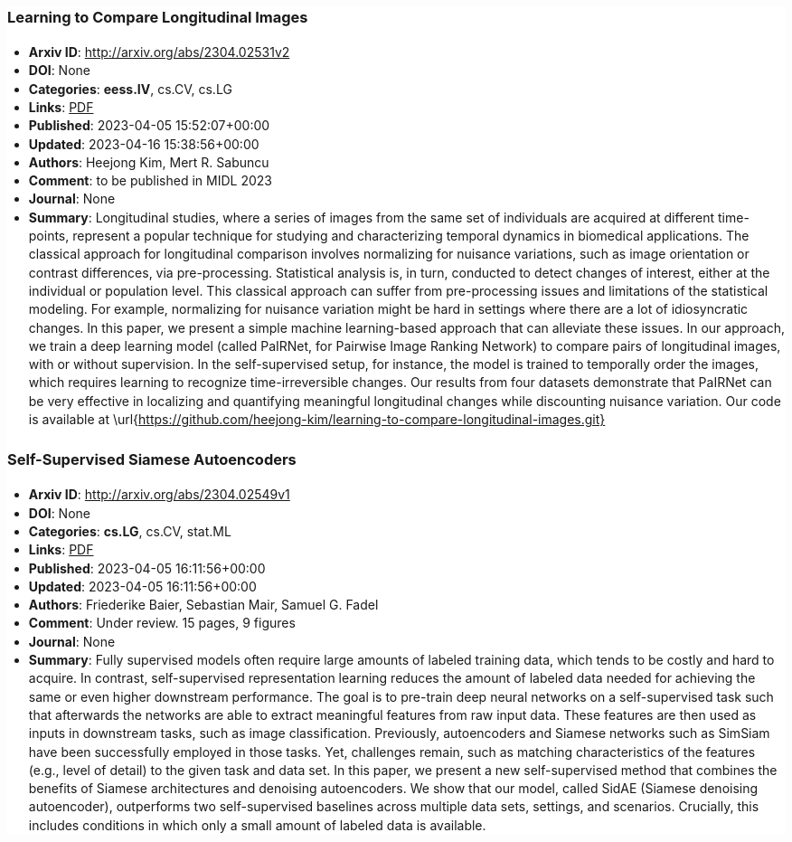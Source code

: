 

### Learning to Compare Longitudinal Images
- **Arxiv ID**: http://arxiv.org/abs/2304.02531v2
- **DOI**: None
- **Categories**: **eess.IV**, cs.CV, cs.LG
- **Links**: [PDF](http://arxiv.org/pdf/2304.02531v2)
- **Published**: 2023-04-05 15:52:07+00:00
- **Updated**: 2023-04-16 15:38:56+00:00
- **Authors**: Heejong Kim, Mert R. Sabuncu
- **Comment**: to be published in MIDL 2023
- **Journal**: None
- **Summary**: Longitudinal studies, where a series of images from the same set of individuals are acquired at different time-points, represent a popular technique for studying and characterizing temporal dynamics in biomedical applications. The classical approach for longitudinal comparison involves normalizing for nuisance variations, such as image orientation or contrast differences, via pre-processing. Statistical analysis is, in turn, conducted to detect changes of interest, either at the individual or population level. This classical approach can suffer from pre-processing issues and limitations of the statistical modeling. For example, normalizing for nuisance variation might be hard in settings where there are a lot of idiosyncratic changes. In this paper, we present a simple machine learning-based approach that can alleviate these issues. In our approach, we train a deep learning model (called PaIRNet, for Pairwise Image Ranking Network) to compare pairs of longitudinal images, with or without supervision. In the self-supervised setup, for instance, the model is trained to temporally order the images, which requires learning to recognize time-irreversible changes. Our results from four datasets demonstrate that PaIRNet can be very effective in localizing and quantifying meaningful longitudinal changes while discounting nuisance variation. Our code is available at \url{https://github.com/heejong-kim/learning-to-compare-longitudinal-images.git}



### Self-Supervised Siamese Autoencoders
- **Arxiv ID**: http://arxiv.org/abs/2304.02549v1
- **DOI**: None
- **Categories**: **cs.LG**, cs.CV, stat.ML
- **Links**: [PDF](http://arxiv.org/pdf/2304.02549v1)
- **Published**: 2023-04-05 16:11:56+00:00
- **Updated**: 2023-04-05 16:11:56+00:00
- **Authors**: Friederike Baier, Sebastian Mair, Samuel G. Fadel
- **Comment**: Under review. 15 pages, 9 figures
- **Journal**: None
- **Summary**: Fully supervised models often require large amounts of labeled training data, which tends to be costly and hard to acquire. In contrast, self-supervised representation learning reduces the amount of labeled data needed for achieving the same or even higher downstream performance. The goal is to pre-train deep neural networks on a self-supervised task such that afterwards the networks are able to extract meaningful features from raw input data. These features are then used as inputs in downstream tasks, such as image classification. Previously, autoencoders and Siamese networks such as SimSiam have been successfully employed in those tasks. Yet, challenges remain, such as matching characteristics of the features (e.g., level of detail) to the given task and data set. In this paper, we present a new self-supervised method that combines the benefits of Siamese architectures and denoising autoencoders. We show that our model, called SidAE (Siamese denoising autoencoder), outperforms two self-supervised baselines across multiple data sets, settings, and scenarios. Crucially, this includes conditions in which only a small amount of labeled data is available.

